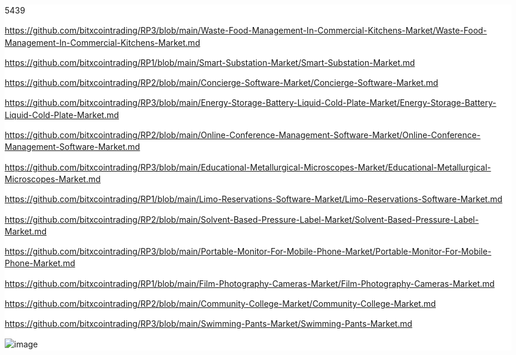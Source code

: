 5439</p><p><a href="https://github.com/bitxcointrading/RP3/blob/main/Waste-Food-Management-In-Commercial-Kitchens-Market/Waste-Food-Management-In-Commercial-Kitchens-Market.md">https://github.com/bitxcointrading/RP3/blob/main/Waste-Food-Management-In-Commercial-Kitchens-Market/Waste-Food-Management-In-Commercial-Kitchens-Market.md</a></p><p><a href="https://github.com/bitxcointrading/RP1/blob/main/Smart-Substation-Market/Smart-Substation-Market.md">https://github.com/bitxcointrading/RP1/blob/main/Smart-Substation-Market/Smart-Substation-Market.md</a></p><p><a href="https://github.com/bitxcointrading/RP2/blob/main/Concierge-Software-Market/Concierge-Software-Market.md">https://github.com/bitxcointrading/RP2/blob/main/Concierge-Software-Market/Concierge-Software-Market.md</a></p><p><a href="https://github.com/bitxcointrading/RP3/blob/main/Energy-Storage-Battery-Liquid-Cold-Plate-Market/Energy-Storage-Battery-Liquid-Cold-Plate-Market.md">https://github.com/bitxcointrading/RP3/blob/main/Energy-Storage-Battery-Liquid-Cold-Plate-Market/Energy-Storage-Battery-Liquid-Cold-Plate-Market.md</a></p><p><a href="https://github.com/bitxcointrading/RP2/blob/main/Online-Conference-Management-Software-Market/Online-Conference-Management-Software-Market.md">https://github.com/bitxcointrading/RP2/blob/main/Online-Conference-Management-Software-Market/Online-Conference-Management-Software-Market.md</a></p><p><a href="https://github.com/bitxcointrading/RP3/blob/main/Educational-Metallurgical-Microscopes-Market/Educational-Metallurgical-Microscopes-Market.md">https://github.com/bitxcointrading/RP3/blob/main/Educational-Metallurgical-Microscopes-Market/Educational-Metallurgical-Microscopes-Market.md</a></p><p><a href="https://github.com/bitxcointrading/RP1/blob/main/Limo-Reservations-Software-Market/Limo-Reservations-Software-Market.md">https://github.com/bitxcointrading/RP1/blob/main/Limo-Reservations-Software-Market/Limo-Reservations-Software-Market.md</a></p><p><a href="https://github.com/bitxcointrading/RP2/blob/main/Solvent-Based-Pressure-Label-Market/Solvent-Based-Pressure-Label-Market.md">https://github.com/bitxcointrading/RP2/blob/main/Solvent-Based-Pressure-Label-Market/Solvent-Based-Pressure-Label-Market.md</a></p><p><a href="https://github.com/bitxcointrading/RP3/blob/main/Portable-Monitor-For-Mobile-Phone-Market/Portable-Monitor-For-Mobile-Phone-Market.md">https://github.com/bitxcointrading/RP3/blob/main/Portable-Monitor-For-Mobile-Phone-Market/Portable-Monitor-For-Mobile-Phone-Market.md</a></p><p><a href="https://github.com/bitxcointrading/RP1/blob/main/Film-Photography-Cameras-Market/Film-Photography-Cameras-Market.md">https://github.com/bitxcointrading/RP1/blob/main/Film-Photography-Cameras-Market/Film-Photography-Cameras-Market.md</a></p><p><a href="https://github.com/bitxcointrading/RP2/blob/main/Community-College-Market/Community-College-Market.md">https://github.com/bitxcointrading/RP2/blob/main/Community-College-Market/Community-College-Market.md</a></p><p><a href="https://github.com/bitxcointrading/RP3/blob/main/Swimming-Pants-Market/Swimming-Pants-Market.md">https://github.com/bitxcointrading/RP3/blob/main/Swimming-Pants-Market/Swimming-Pants-Market.md</a></p>
![image](https://github.com/user-attachments/assets/7492e43e-16c6-433a-a899-2b511fafef6a)
